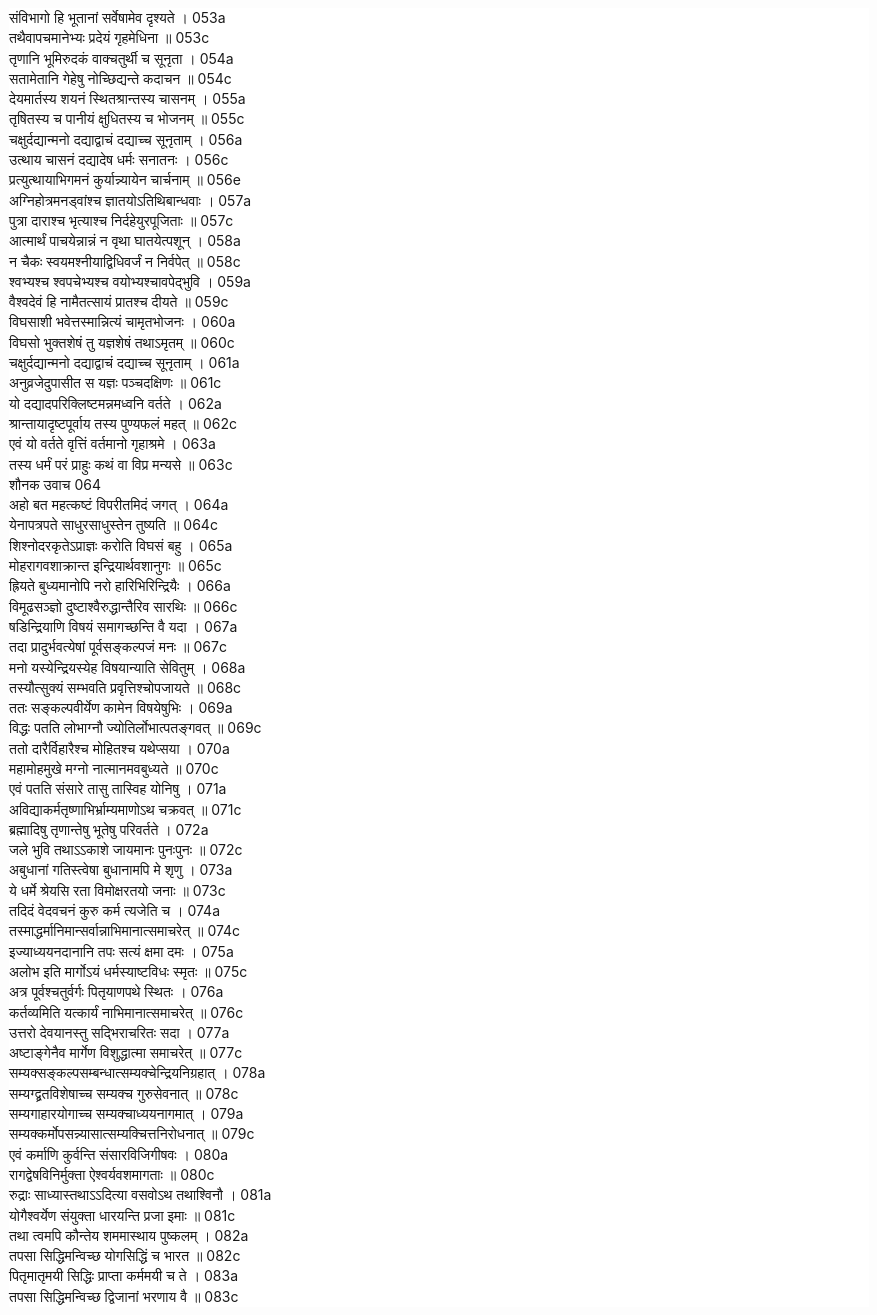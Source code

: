 संविभागो हि भूतानां सर्वेषामेव दृश्यते ।	053a  
तथैवापचमानेभ्यः प्रदेयं गृहमेधिना ॥	053c  
तृणानि भूमिरुदकं वाक्चतुर्थी च सूनृता ।	054a  
सतामेतानि गेहेषु नोच्छिद्यन्ते कदाचन ॥	054c  
देयमार्तस्य शयनं स्थितश्रान्तस्य चासनम् ।	055a  
तृषितस्य च पानीयं क्षुधितस्य च भोजनम् ॥	055c  
चक्षुर्दद्यान्मनो दद्याद्वाचं दद्याच्च सूनृताम् ।	056a  
उत्थाय चासनं दद्यादेष धर्मः सनातनः ।	056c  
प्रत्युत्थायाभिगमनं कुर्यान्न्यायेन चार्चनाम् ॥	056e  
अग्निहोत्रमनड्वांश्च ज्ञातयोऽतिथिबान्धवाः ।	057a  
पुत्रा दाराश्च भृत्याश्च निर्दहेयुरपूजिताः ॥	057c  
आत्मार्थं पाचयेन्नान्नं न वृथा घातयेत्पशून् ।	058a  
न चैकः स्वयमश्नीयाद्विधिवर्जं न निर्वपेत् ॥	058c  
श्वभ्यश्च श्वपचेभ्यश्च वयोभ्यश्चावपेद्भुवि ।	059a  
वैश्वदेवं हि नामैतत्सायं प्रातश्च दीयते ॥	059c  
विघसाशी भवेत्तस्मान्नित्यं चामृतभोजनः ।	060a  
विघसो भुक्तशेषं तु यज्ञशेषं तथाऽमृतम् ॥	060c  
चक्षुर्दद्यान्मनो दद्याद्वाचं दद्याच्च सूनृताम् ।	061a  
अनुव्रजेदुपासीत स यज्ञः पञ्चदक्षिणः ॥	061c  
यो दद्यादपरिक्लिष्टमन्नमध्वनि वर्तते ।	062a  
श्रान्तायादृष्टपूर्वाय तस्य पुण्यफलं महत् ॥	062c  
एवं यो वर्तते वृत्तिं वर्तमानो गृहाश्रमे ।	063a  
तस्य धर्मं परं प्राहुः कथं वा विप्र मन्यसे ॥	063c  
शौनक उवाच 	064  
अहो बत महत्कष्टं विपरीतमिदं जगत् ।	064a  
येनापत्रपते साधुरसाधुस्तेन तुष्यति ॥	064c  
शिश्नोदरकृतेऽप्राज्ञः करोति विघसं बहु ।	065a  
मोहरागवशाक्रान्त इन्द्रियार्थवशानुगः ॥	065c  
ह्रियते बुध्यमानोपि नरो हारिभिरिन्द्रियैः ।	066a  
विमूढसञ्ज्ञो दुष्टाश्वैरुद्धान्तैरिव सारथिः ॥	066c  
षडिन्द्रियाणि विषयं समागच्छन्ति वै यदा ।	067a  
तदा प्रादुर्भवत्येषां पूर्वसङ्कल्पजं मनः ॥	067c  
मनो यस्येन्द्रियस्येह विषयान्याति सेवितुम् ।	068a  
तस्यौत्सुक्यं सम्भवति प्रवृत्तिश्चोपजायते ॥	068c  
ततः सङ्कल्पवीर्येण कामेन विषयेषुभिः ।	069a  
विद्धः पतति लोभाग्नौ ज्योतिर्लोभात्पतङ्गवत् ॥	069c  
ततो दारैर्विहारैश्च मोहितश्च यथेप्सया ।	070a  
महामोहमुखे मग्नो नात्मानमवबुध्यते ॥	070c  
एवं पतति संसारे तासु तास्विह योनिषु ।	071a  
अविद्याकर्मतृष्णाभिर्भ्राम्यमाणोऽथ चक्रवत् ॥	071c  
ब्रह्मादिषु तृणान्तेषु भूतेषु परिवर्तते ।	072a  
जले भुवि तथाऽऽकाशे जायमानः पुनःपुनः ॥	072c  
अबुधानां गतिस्त्वेषा बुधानामपि मे शृणु ।	073a  
ये धर्मे श्रेयसि रता विमोक्षरतयो जनाः ॥	073c  
तदिदं वेदवचनं कुरु कर्म त्यजेति च ।	074a  
तस्माद्धर्मानिमान्सर्वान्नाभिमानात्समाचरेत् ॥	074c  
इज्याध्ययनदानानि तपः सत्यं क्षमा दमः ।	075a  
अलोभ इति मार्गोऽयं धर्मस्याष्टविधः स्मृतः ॥	075c  
अत्र पूर्वश्चतुर्वर्गः पितृयाणपथे स्थितः ।	076a  
कर्तव्यमिति यत्कार्यं नाभिमानात्समाचरेत् ॥	076c  
उत्तरो देवयानस्तु सद्भिराचरितः सदा ।	077a  
अष्टाङ्गेनैव मार्गेण विशुद्धात्मा समाचरेत् ॥	077c  
सम्यक्सङ्कल्पसम्बन्धात्सम्यक्चेन्द्रियनिग्रहात् ।	078a  
सम्यग्द्व्रतविशेषाच्च सम्यक्च गुरुसेवनात् ॥	078c  
सम्यगाहारयोगाच्च सम्यक्चाध्ययनागमात् ।	079a  
सम्यक्कर्मोपसन्न्यासात्सम्यक्चित्तनिरोधनात् ॥	079c  
एवं कर्माणि कुर्वन्ति संसारविजिगीषवः ।	080a  
रागद्वेषविनिर्मुक्ता ऐश्वर्यवशमागताः ॥	080c  
रुद्राः साध्यास्तथाऽऽदित्या वसवोऽथ तथाश्विनौ ।	081a  
योगैश्वर्येण संयुक्ता धारयन्ति प्रजा इमाः ॥	081c  
तथा त्वमपि कौन्तेय शममास्थाय पुष्कलम् ।	082a  
तपसा सिद्धिमन्विच्छ योगसिद्धिं च भारत ॥	082c  
पितृमातृमयी सिद्धिः प्राप्ता कर्ममयी च ते ।	083a  
तपसा सिद्धिमन्विच्छ द्विजानां भरणाय वै ॥	083c  